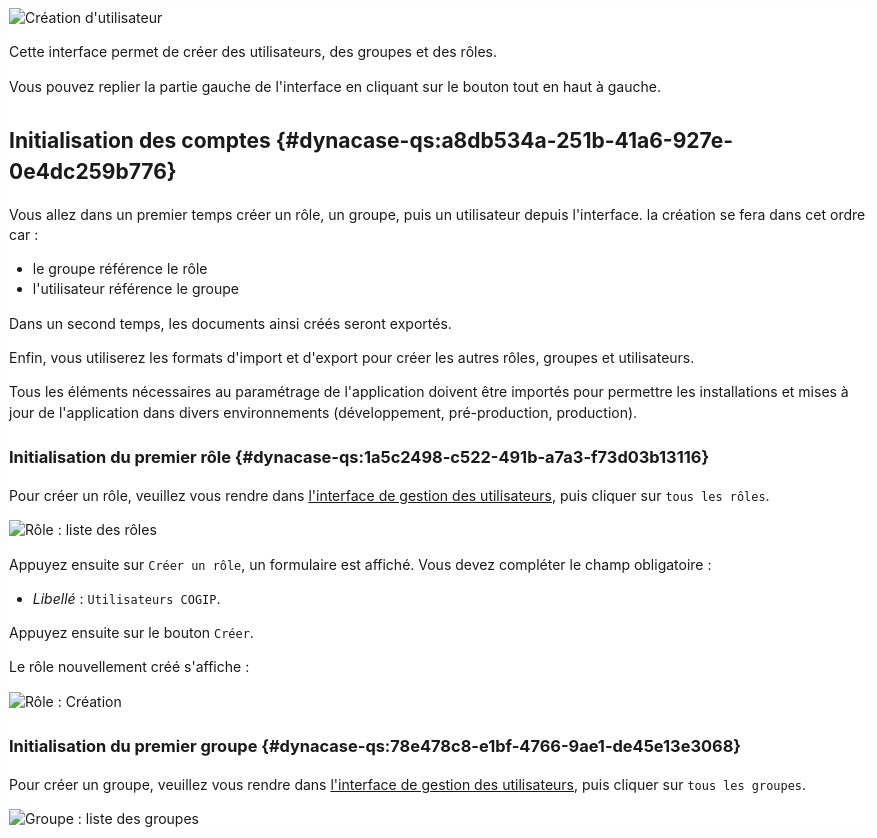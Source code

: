 ![ Création d'utilisateur ](20-10-users.png "Création d'utilisateurs")

Cette interface permet de créer des utilisateurs, des groupes et des rôles.

<span class="flag inline nota-bene"></span> Vous pouvez replier la partie gauche de l'interface en cliquant sur le
bouton tout en haut à gauche.

## Initialisation des comptes {#dynacase-qs:a8db534a-251b-41a6-927e-0e4dc259b776}

Vous allez dans un premier temps créer un rôle, un groupe, puis un utilisateur depuis l'interface.
la création se fera dans cet ordre car :

-   le groupe référence le rôle
-   l'utilisateur référence le groupe

Dans un second temps, les documents ainsi créés seront exportés.

Enfin, vous utiliserez les formats d'import et d'export pour créer les autres rôles, groupes et utilisateurs.

<span class="flag inline nota-bene"></span> Tous les éléments nécessaires au paramétrage de l'application
doivent être importés pour permettre les installations et mises à jour de l'application
dans divers environnements (développement, pré-production, production).

### Initialisation du premier rôle {#dynacase-qs:1a5c2498-c522-491b-a7a3-f73d03b13116}

Pour créer un rôle, veuillez vous rendre dans
[l'interface de gestion des utilisateurs][dynacase-qs:users],
puis cliquer sur `tous les rôles`.

![ Rôle : liste des rôles ](20-10-role-creation.png "Rôle : liste des rôles")

Appuyez ensuite sur `Créer un rôle`, un formulaire est affiché.
Vous devez compléter le champ obligatoire :

-   _Libellé_ : `Utilisateurs COGIP`.

Appuyez ensuite sur le bouton `Créer`.

Le rôle nouvellement créé s'affiche :

![ Rôle : Création ](20-10-role-creation2.png "Rôle : Création")

### Initialisation du premier groupe {#dynacase-qs:78e478c8-e1bf-4766-9ae1-de45e13e3068}

Pour créer un groupe, veuillez vous rendre dans
[l'interface de gestion des utilisateurs][dynacase-qs:users],
puis cliquer sur `tous les groupes`.

![ Groupe : liste des groupes ](20-10-group-creation.png "Groupe : liste des groupes")


[core-ref:account]:         #core-ref:2bd98eec-5b03-4af0-b9d6-1bbf78fe9733 "Doc Dynacase : Comptes"
[core-ref:xml_accounts]:    #core-ref:d9e6f16a-6627-4f12-9d5f-a136b21e7cc3
[devtools:build.json]:      #devtools:f0fb9907-44e1-4956-aea1-14beb5cc077c
[dynacase-qs:users]:        #dynacase-qs:08baa9d0-d741-4509-b5c5-7b72e74399c3
[github:accounts.xml]:      https://github.com/Anakeen/dynacase-quick-start-code/blob/3.2-init-accounts/COGIP_AUDIT/accounts.xml
[github:info.xml]:          https://github.com/Anakeen/dynacase-quick-start-code/blob/3.2-init-accounts/info.xml
[github:sources_final]:     https://github.com/Anakeen/dynacase-quick-start-code/archive/3.2-after-20-20.zip "Github : source après le tutoriel"
